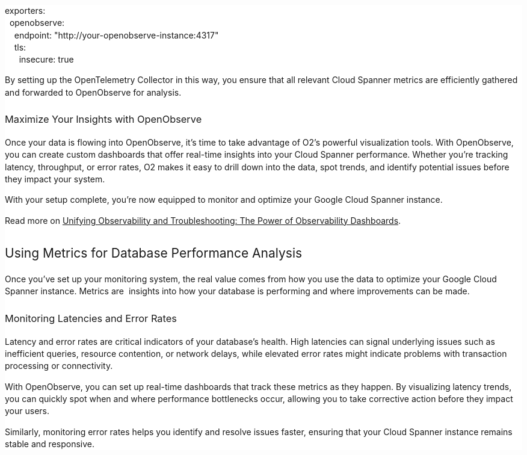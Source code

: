 <td>

<p><span style="font-weight: 400;">exporters:</span><span style="font-weight: 400;"><br /></span><span style="font-weight: 400;">&nbsp; openobserve:</span><span style="font-weight: 400;"><br /></span><span style="font-weight: 400;">&nbsp; &nbsp; endpoint: </span><span style="font-weight: 400;">"http://your-openobserve-instance:4317"</span><span style="font-weight: 400;"><br /></span><span style="font-weight: 400;">&nbsp; &nbsp; tls:</span><span style="font-weight: 400;"><br /></span><span style="font-weight: 400;">&nbsp; &nbsp; &nbsp; insecure: </span><span style="font-weight: 400;">true</span></p>

</td>

</tr>

</tbody>

</table>

<p><span style="font-weight: 400;">By setting up the OpenTelemetry Collector in this way, you ensure that all relevant Cloud Spanner metrics are efficiently gathered and forwarded to OpenObserve for analysis.</span></p>

<h3><span style="font-weight: 400;">Maximize Your Insights with OpenObserve</span></h3>

<p><span style="font-weight: 400;">Once your data is flowing into OpenObserve, it&rsquo;s time to take advantage of O2&rsquo;s powerful visualization tools. With OpenObserve, you can create custom dashboards that offer real-time insights into your Cloud Spanner performance. Whether you&rsquo;re tracking latency, throughput, or error rates, O2 makes it easy to drill down into the data, spot trends, and identify potential issues before they impact your system.</span></p>

<p><span style="font-weight: 400;">With your setup complete, you&rsquo;re now equipped to monitor and optimize your Google Cloud Spanner instance.&nbsp;</span></p>

<p><span style="font-weight: 400;">Read more on </span><a href="https://openobserve.ai/resources/observability-dashboards"><span style="font-weight: 400;">Unifying Observability and Troubleshooting: The Power of Observability Dashboards</span></a><span style="font-weight: 400;">.&nbsp;</span></p>

<h2><span style="font-weight: 400;">Using Metrics for Database Performance Analysis</span></h2>

<p><span style="font-weight: 400;">Once you&rsquo;ve set up your monitoring system, the real value comes from how you use the data to optimize your Google Cloud Spanner instance. Metrics are&nbsp; insights into how your database is performing and where improvements can be made.&nbsp;&nbsp;</span></p>

<h3><span style="font-weight: 400;">Monitoring Latencies and Error Rates&nbsp;</span></h3>

<p><span style="font-weight: 400;">Latency and error rates are critical indicators of your database&rsquo;s health. High latencies can signal underlying issues such as inefficient queries, resource contention, or network delays, while elevated error rates might indicate problems with transaction processing or connectivity.</span></p>

<p><span style="font-weight: 400;">With OpenObserve, you can set up real-time dashboards that track these metrics as they happen. By visualizing latency trends, you can quickly spot when and where performance bottlenecks occur, allowing you to take corrective action before they impact your users.&nbsp;</span></p>

<p><span style="font-weight: 400;">Similarly, monitoring error rates helps you identify and resolve issues faster, ensuring that your Cloud Spanner instance remains stable and responsive.</span></p>
